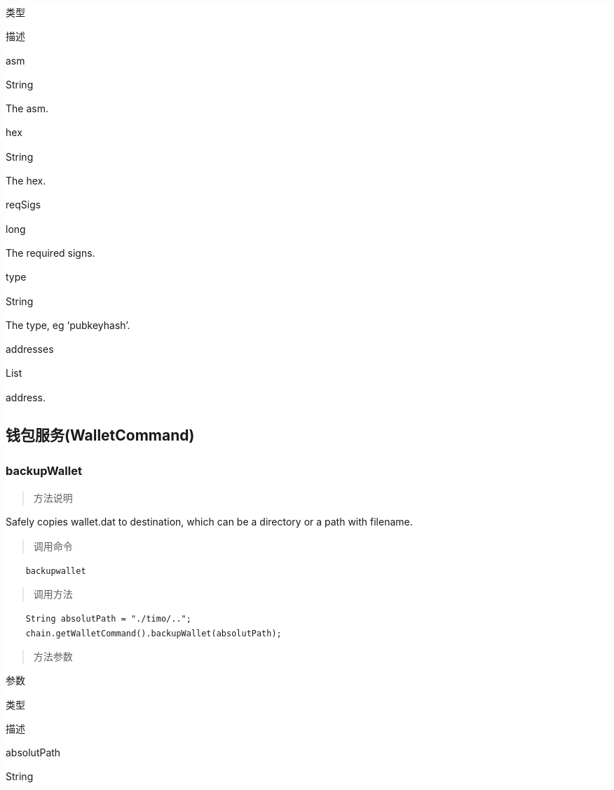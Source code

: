 类型

描述

asm

String

The asm.

hex

String

The hex.

reqSigs

long

The required signs.

type

String

The type, eg ‘pubkeyhash’.

addresses

List

address.

钱包服务(WalletCommand)
-------------------

### backupWallet

> 方法说明

Safely copies wallet.dat to destination, which can be a directory or a path with filename.

> 调用命令

    	backupwallet
    

> 调用方法

    	String absolutPath = "./timo/..";
    	chain.getWalletCommand().backupWallet(absolutPath);
    

> 方法参数

参数

类型

描述

absolutPath

String

